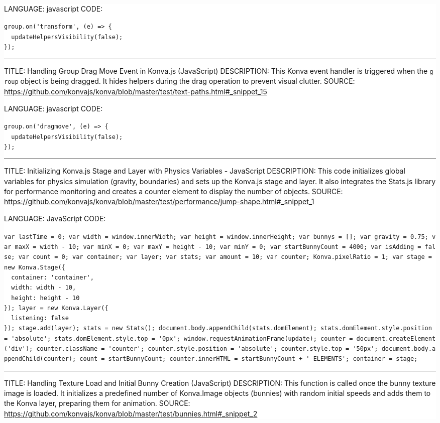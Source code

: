 LANGUAGE: javascript
CODE:
```
group.on('transform', (e) => {
  updateHelpersVisibility(false);
});
```

----------------------------------------

TITLE: Handling Group Drag Move Event in Konva.js (JavaScript)
DESCRIPTION: This Konva event handler is triggered when the `group` object is being dragged. It hides helpers during the drag operation to prevent visual clutter.
SOURCE: https://github.com/konvajs/konva/blob/master/test/text-paths.html#_snippet_15

LANGUAGE: javascript
CODE:
```
group.on('dragmove', (e) => {
  updateHelpersVisibility(false);
});
```

----------------------------------------

TITLE: Initializing Konva.js Stage and Layer with Physics Variables - JavaScript
DESCRIPTION: This code initializes global variables for physics simulation (gravity, boundaries) and sets up the Konva.js stage and layer. It also integrates the Stats.js library for performance monitoring and creates a counter element to display the number of objects.
SOURCE: https://github.com/konvajs/konva/blob/master/test/performance/jump-shape.html#_snippet_1

LANGUAGE: JavaScript
CODE:
```
var lastTime = 0; var width = window.innerWidth; var height = window.innerHeight; var bunnys = []; var gravity = 0.75; var maxX = width - 10; var minX = 0; var maxY = height - 10; var minY = 0; var startBunnyCount = 4000; var isAdding = false; var count = 0; var container; var layer; var stats; var amount = 10; var counter; Konva.pixelRatio = 1; var stage = new Konva.Stage({
  container: 'container',
  width: width - 10,
  height: height - 10
}); layer = new Konva.Layer({
  listening: false
}); stage.add(layer); stats = new Stats(); document.body.appendChild(stats.domElement); stats.domElement.style.position = 'absolute'; stats.domElement.style.top = '0px'; window.requestAnimationFrame(update); counter = document.createElement('div'); counter.className = 'counter'; counter.style.position = 'absolute'; counter.style.top = '50px'; document.body.appendChild(counter); count = startBunnyCount; counter.innerHTML = startBunnyCount + ' ELEMENTS'; container = stage;
```

----------------------------------------

TITLE: Handling Texture Load and Initial Bunny Creation (JavaScript)
DESCRIPTION: This function is called once the bunny texture image is loaded. It initializes a predefined number of Konva.Image objects (bunnies) with random initial speeds and adds them to the Konva layer, preparing them for animation.
SOURCE: https://github.com/konvajs/konva/blob/master/test/bunnies.html#_snippet_2
